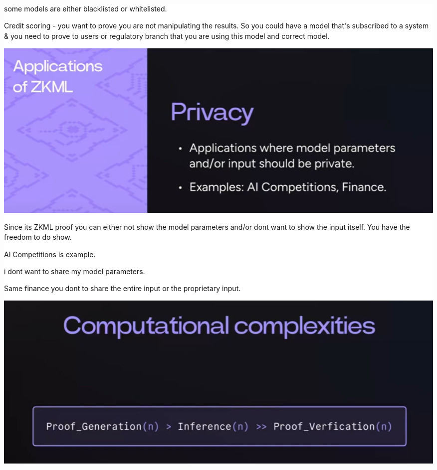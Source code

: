 

some models are either blacklisted or whitelisted. 

Credit scoring - you want to prove you are not manipulating the results. So you could have a model that's subscribed to a system & you need to prove to users or regulatory branch that you are using this model and correct model. 

![image-20240525143244923](./Images/image-20240525143244923.png)



Since its ZKML proof you can either not show the model parameters and/or dont want to show the input itself. You have the freedom to do show.



AI Competitions is example.

i dont want to share my model parameters.

Same finance you dont to share the entire input or the proprietary input. 



![image-20240525143545880](./Images/image-20240525143545880.png)
